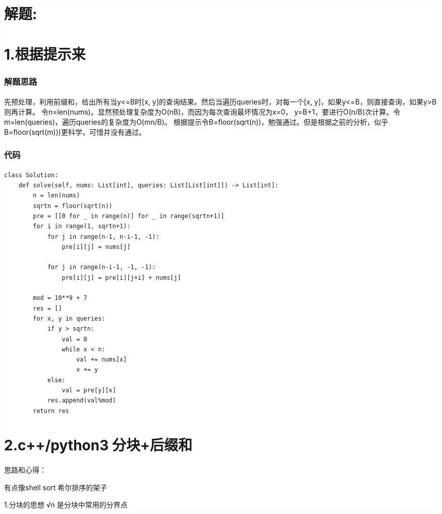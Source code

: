 






# 解题:
# 1.根据提示来
### 解题思路
先预处理，利用前缀和，给出所有当y<=B时[x, y]的查询结果。然后当遍历queries时，对每一个[x, y]，如果y<=B，则直接查询，如果y>B则再计算。
令n=len(nums)。显然预处理复杂度为O(nB)，而因为每次查询最坏情况为x=0， y=B+1，要进行O(n/B)次计算。令m=len(queries)，遍历queries的复杂度为O(mn/B)。
根据提示令B=floor(sqrt(n))，勉强通过。但是根据之前的分析，似乎B=floor(sqrt(m)))更科学，可惜并没有通过。

### 代码

```python3
class Solution:
    def solve(self, nums: List[int], queries: List[List[int]]) -> List[int]:
        n = len(nums)
        sqrtn = floor(sqrt(n))
        pre = [[0 for _ in range(n)] for _ in range(sqrtn+1)]
        for i in range(1, sqrtn+1):
            for j in range(n-1, n-i-1, -1):
                pre[i][j] = nums[j]

            for j in range(n-i-1, -1, -1):
                pre[i][j] = pre[i][j+i] + nums[j]
        
        mod = 10**9 + 7
        res = []
        for x, y in queries:            
            if y > sqrtn:
                val = 0
                while x < n:
                    val += nums[x]
                    x += y
            else:
                val = pre[y][x]
            res.append(val%mod)
        return res

```
# 2.c++/python3 分块+后缀和
思路和心得：

有点像shell sort 希尔排序的架子

1.分块的思想
√n 是分块中常用的分界点
